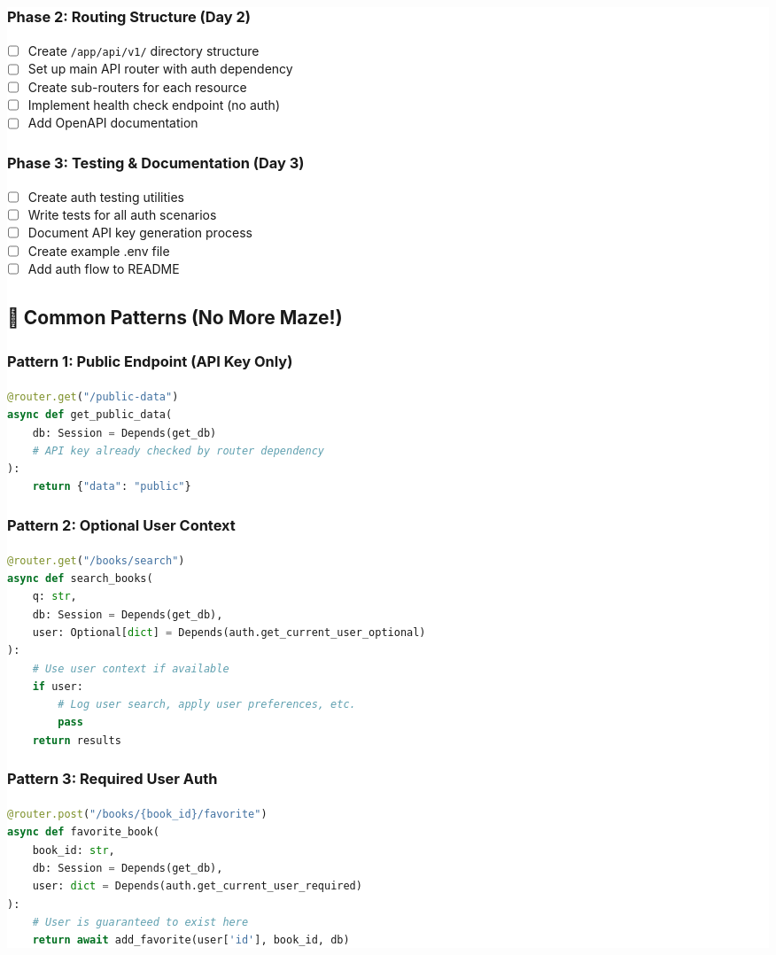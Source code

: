 ### Phase 2: Routing Structure (Day 2)
- [ ] Create `/app/api/v1/` directory structure
- [ ] Set up main API router with auth dependency
- [ ] Create sub-routers for each resource
- [ ] Implement health check endpoint (no auth)
- [ ] Add OpenAPI documentation

### Phase 3: Testing & Documentation (Day 3)
- [ ] Create auth testing utilities
- [ ] Write tests for all auth scenarios
- [ ] Document API key generation process
- [ ] Create example .env file
- [ ] Add auth flow to README

## 🎯 Common Patterns (No More Maze!)

### Pattern 1: Public Endpoint (API Key Only)
```python
@router.get("/public-data")
async def get_public_data(
    db: Session = Depends(get_db)
    # API key already checked by router dependency
):
    return {"data": "public"}
```

### Pattern 2: Optional User Context
```python
@router.get("/books/search")
async def search_books(
    q: str,
    db: Session = Depends(get_db),
    user: Optional[dict] = Depends(auth.get_current_user_optional)
):
    # Use user context if available
    if user:
        # Log user search, apply user preferences, etc.
        pass
    return results
```

### Pattern 3: Required User Auth
```python
@router.post("/books/{book_id}/favorite")
async def favorite_book(
    book_id: str,
    db: Session = Depends(get_db),
    user: dict = Depends(auth.get_current_user_required)
):
    # User is guaranteed to exist here
    return await add_favorite(user['id'], book_id, db)
```
